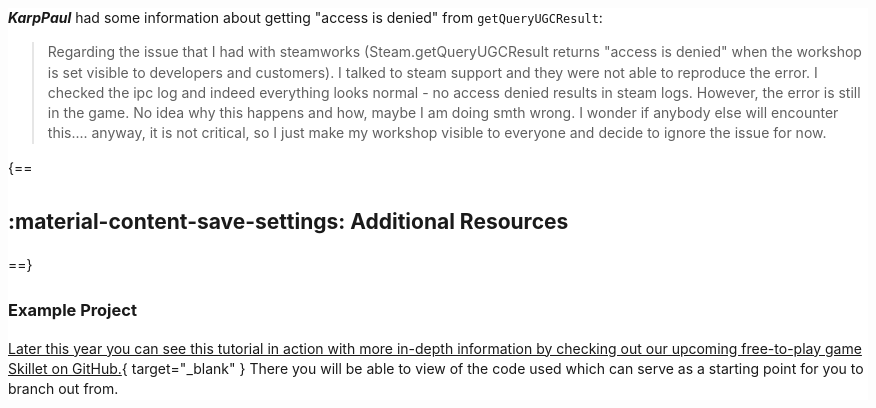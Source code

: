***KarpPaul*** had some information about getting "access is denied" from `getQueryUGCResult`:

> Regarding the issue that I had with steamworks (Steam.getQueryUGCResult returns "access is denied" when the workshop is set visible to developers and customers). I talked to steam support and they were not able to reproduce the error. I checked the ipc log and indeed everything looks normal - no access denied results in steam logs. However, the error is still in the game. No idea why this happens and how, maybe I am doing smth wrong. I wonder if anybody else will encounter this.... anyway, it is not critical, so I just make my workshop visible to everyone and decide to ignore the issue for now.

{==
## :material-content-save-settings: Additional Resources
==}

### Example Project

[Later this year you can see this tutorial in action with more in-depth information by checking out our upcoming free-to-play game Skillet on GitHub.](https://github.com/GodotSteam/Skillet){ target="\_blank" } There you will be able to view of the code used which can serve as a starting point for you to branch out from.